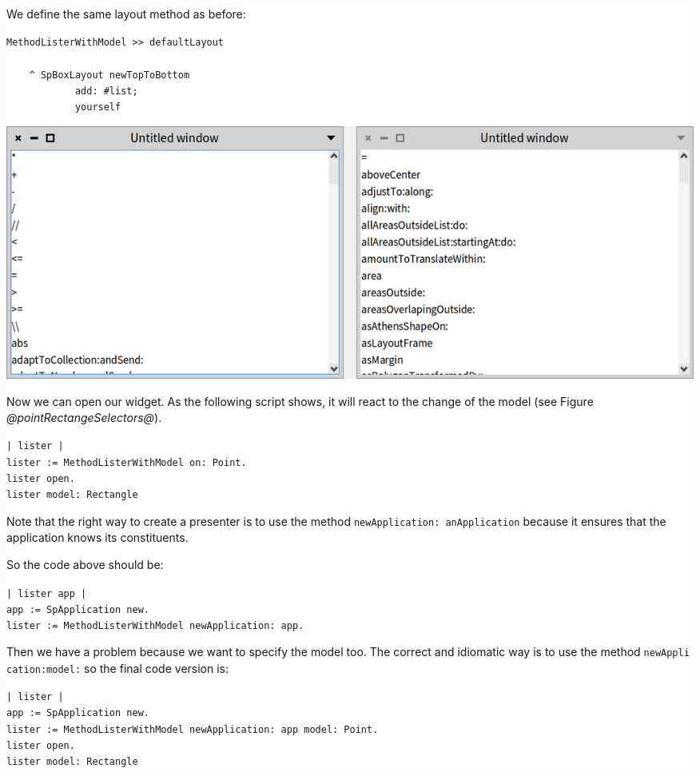 
We define the same layout method as before:

```
MethodListerWithModel >> defaultLayout

	^ SpBoxLayout newTopToBottom
			add: #list;
			yourself
```


![A simple list of sorted selectors changing based on its model. %anchor=pointRectangeSelectors&width=90](figures/PointThenRectangleSelectors.png )

Now we can open our widget. As the following script shows, it will react to the change of the model (see Figure *@pointRectangeSelectors@*).

```
| lister |
lister := MethodListerWithModel on: Point.
lister open.
lister model: Rectangle
```

Note that the right way to create a presenter is to use the method `newApplication: anApplication` because it ensures that the application knows its constituents.

So the code above should be:

```
| lister app |
app := SpApplication new.
lister := MethodListerWithModel newApplication: app.
```

Then we have a problem because we want to specify the model too. The correct and idiomatic way is to use the method `newApplication:model:` so the final code version is:

```
| lister |
app := SpApplication new.
lister := MethodListerWithModel newApplication: app model: Point.
lister open.
lister model: Rectangle
```
